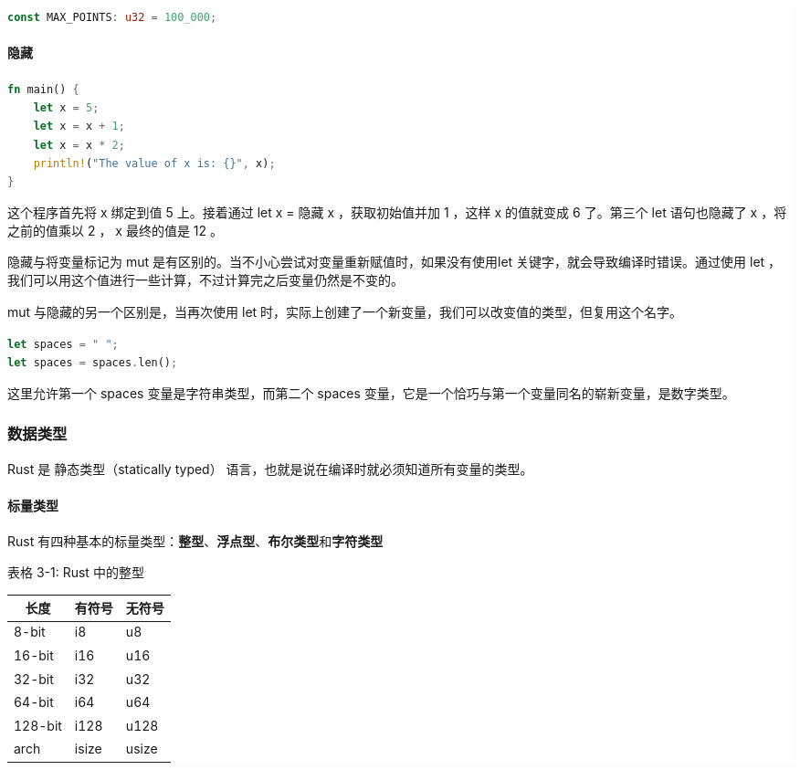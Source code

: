 ```rust
const MAX_POINTS: u32 = 100_000;
```



#### 隐藏

```rust
fn main() {
	let x = 5;
	let x = x + 1;
	let x = x * 2;
	println!("The value of x is: {}", x);
}
```

这个程序首先将 x 绑定到值 5 上。接着通过 let x = 隐藏 x ，获取初始值并加 1 ，这样 x 的值就变成 6 了。第三个 let 语句也隐藏了 x ，将之前的值乘以 2 ， x 最终的值是 12 。

隐藏与将变量标记为 mut 是有区别的。当不小心尝试对变量重新赋值时，如果没有使用let 关键字，就会导致编译时错误。通过使用 let ，我们可以用这个值进行一些计算，不过计算完之后变量仍然是不变的。   

mut 与隐藏的另一个区别是，当再次使用 let 时，实际上创建了一个新变量，我们可以改变值的类型，但复用这个名字。

```rust
let spaces = " ";
let spaces = spaces.len();
```

这里允许第一个 spaces 变量是字符串类型，而第二个 spaces 变量，它是一个恰巧与第一个变量同名的崭新变量，是数字类型。  

  

### 数据类型

Rust 是 静态类型（statically typed） 语言，也就是说在编译时就必须知道所有变量的类型。  



#### 标量类型  

Rust 有四种基本的标量类型：**整型**、**浮点型**、**布尔类型**和**字符类型**  

表格 3-1: Rust 中的整型

| 长度    | 有符号 | 无符号 |
| ------- | ------ | ------ |
| 8-bit   | i8     | u8     |
| 16-bit  | i16    | u16    |
| 32-bit  | i32    | u32    |
| 64-bit  | i64    | u64    |
| 128-bit | i128   | u128   |
| arch    | isize  | usize  |

